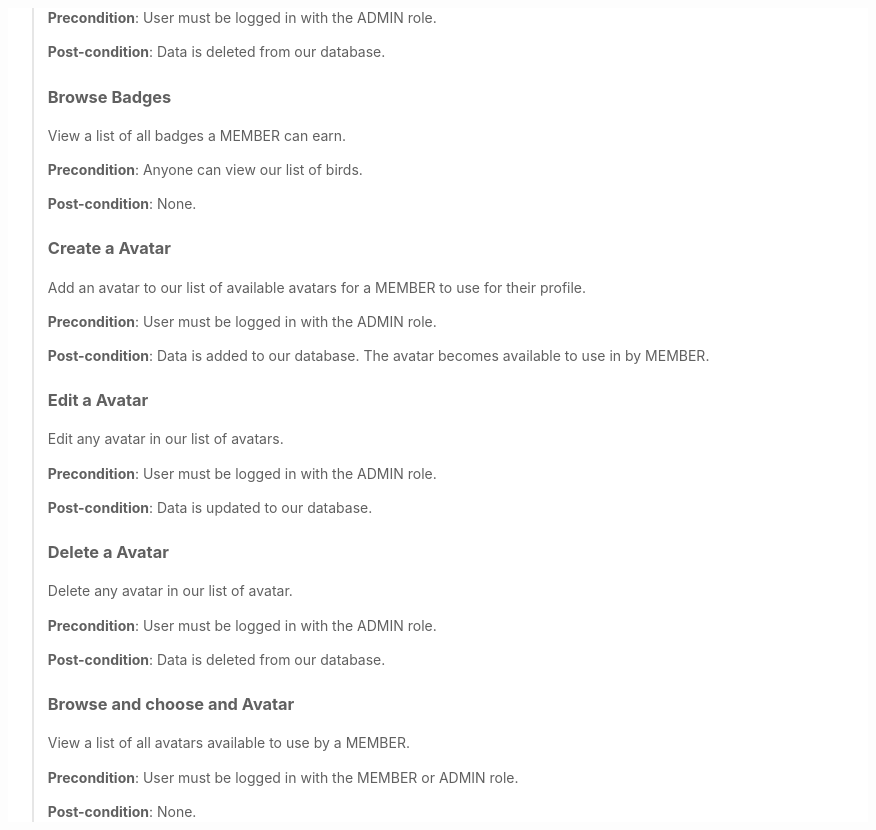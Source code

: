 > 
> **Precondition**: User must be logged in with the ADMIN role.
> 
> **Post-condition**: Data is deleted from our database.
> 
> ### Browse Badges
> 
> View a list of all badges a MEMBER can earn.
> 
> **Precondition**: Anyone can view our list of birds.
> 
> **Post-condition**: None.
> 
> ### Create a Avatar
> 
> Add an avatar to our list of available avatars for a MEMBER to use for their profile.
> 
> **Precondition**: User must be logged in with the ADMIN role.
> 
> **Post-condition**: Data is added to our database. The avatar becomes available to use in by MEMBER.
> 
> ### Edit a Avatar
> 
> Edit any avatar in our list of avatars.
> 
> **Precondition**: User must be logged in with the ADMIN role.
> 
> **Post-condition**: Data is updated to our database.
> 
> ### Delete a Avatar
> 
> Delete any avatar in our list of avatar.
> 
> **Precondition**: User must be logged in with the ADMIN role.
> 
> **Post-condition**: Data is deleted from our database.
> 
> ### Browse and choose and Avatar
> 
> View a list of all avatars available to use by a MEMBER.
> 
> **Precondition**: User must be logged in with the MEMBER or ADMIN role.
> 
> **Post-condition**: None.
